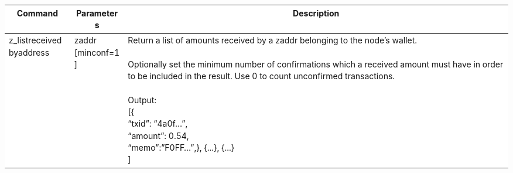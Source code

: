 | Command                     | Parameters                                    | Description                                                                                                                                                                                                                                                                                                                                                                                                                                                                                                                                                                                                                                                                                                                                                                                                                                                                                                                                                                                                                                                                                                                                                                                                                                                                                                                                                                                                                                                                                                                    |
| --------------------------- | --------------------------------------------- | ------------------------------------------------------------------------------------------------------------------------------------------------------------------------------------------------------------------------------------------------------------------------------------------------------------------------------------------------------------------------------------------------------------------------------------------------------------------------------------------------------------------------------------------------------------------------------------------------------------------------------------------------------------------------------------------------------------------------------------------------------------------------------------------------------------------------------------------------------------------------------------------------------------------------------------------------------------------------------------------------------------------------------------------------------------------------------------------------------------------------------------------------------------------------------------------------------------------------------------------------------------------------------------------------------------------------------------------------------------------------------------------------------------------------------------------------------------------------------------------------------------------------------ |
| z_listreceivedbyaddress<br> | zaddr [minconf=1]                             | Return a list of amounts received by a zaddr belonging to the node’s wallet.<br><br>Optionally set the minimum number of confirmations which a received amount must have in order to be included in the result. Use 0 to count unconfirmed transactions.<br><br>Output:<br>[{<br>“txid”: “4a0f…”,<br>“amount”: 0.54,<br>“memo”:”F0FF…”,}, {...}, {...}<br>]                                                                                                                                                                                                                                                                                                                                                                                                                                                                                                                                                                                                                                                                                                                                                                                                                                                                                                                                                                                                                                                                                                                                                                    |